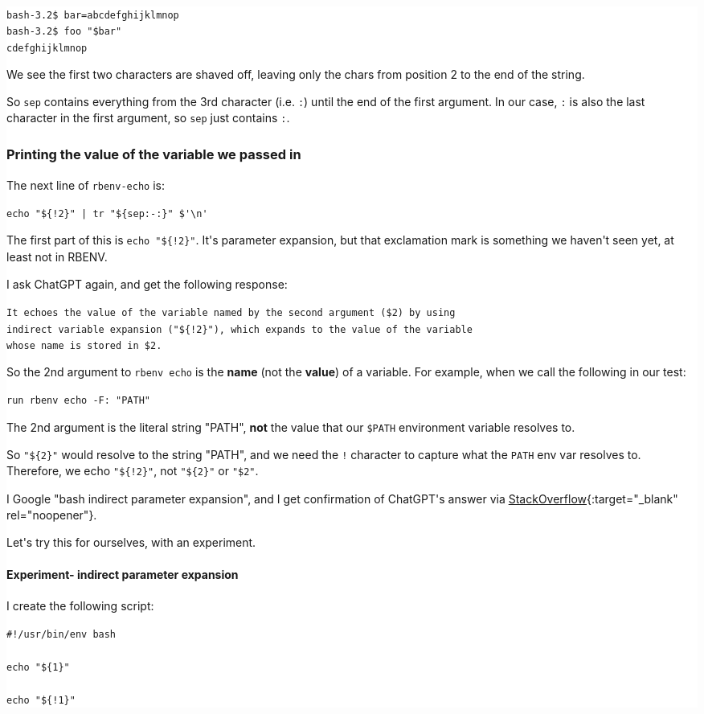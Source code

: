 ```
bash-3.2$ bar=abcdefghijklmnop
bash-3.2$ foo "$bar"
cdefghijklmnop
```

We see the first two characters are shaved off, leaving only the chars from position 2 to the end of the string.

So `sep` contains everything from the 3rd character (i.e. `:`) until the end of the first argument.  In our case, `:` is also the last character in the first argument, so `sep` just contains `:`.

### Printing the value of the variable we passed in

The next line of `rbenv-echo` is:

```
echo "${!2}" | tr "${sep:-:}" $'\n'
```

The first part of this is `echo "${!2}"`.  It's parameter expansion, but that exclamation mark is something we haven't seen yet, at least not in RBENV.

I ask ChatGPT again, and get the following response:

```
It echoes the value of the variable named by the second argument ($2) by using
indirect variable expansion ("${!2}"), which expands to the value of the variable
whose name is stored in $2.
```

So the 2nd argument to `rbenv echo` is the **name** (not the **value**) of a variable.  For example, when we call the following in our test:

```
run rbenv echo -F: "PATH"
```

The 2nd argument is the literal string "PATH", **not** the value that our `$PATH` environment variable resolves to.

So `"${2}"` would resolve to the string "PATH", and we need the `!` character to capture what the `PATH` env var resolves to.  Therefore, we echo `"${!2}"`, not  `"${2}"` or `"$2"`.

I Google "bash indirect parameter expansion", and I get confirmation of ChatGPT's answer via [StackOverflow](https://web.archive.org/web/20230406191600/https://stackoverflow.com/questions/8515411/what-is-indirect-expansion-what-does-var-mean){:target="_blank" rel="noopener"}.

Let's try this for ourselves, with an experiment.

#### Experiment- indirect parameter expansion

I create the following script:

```
#!/usr/bin/env bash

echo "${1}"

echo "${!1}"
```
